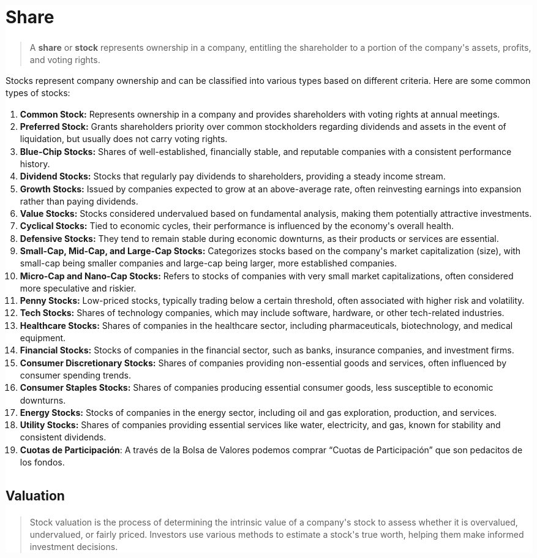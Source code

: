 # Share

> A **share** or **stock** represents ownership in a company, entitling the shareholder to a portion of the company's assets, profits, and voting rights.

Stocks represent company ownership and can be classified into various types based on different criteria. Here are some common types of stocks:

1. **Common Stock:** Represents ownership in a company and provides shareholders with voting rights at annual meetings.
2. **Preferred Stock:** Grants shareholders priority over common stockholders regarding dividends and assets in the event of liquidation, but usually does not carry voting rights.
3. **Blue-Chip Stocks:** Shares of well-established, financially stable, and reputable companies with a consistent performance history.
4. **Dividend Stocks:** Stocks that regularly pay dividends to shareholders, providing a steady income stream.
5. **Growth Stocks:** Issued by companies expected to grow at an above-average rate, often reinvesting earnings into expansion rather than paying dividends.
6. **Value Stocks:** Stocks considered undervalued based on fundamental analysis, making them potentially attractive investments.
7. **Cyclical Stocks:** Tied to economic cycles, their performance is influenced by the economy's overall health.
8. **Defensive Stocks:** They tend to remain stable during economic downturns, as their products or services are essential.
9. **Small-Cap, Mid-Cap, and Large-Cap Stocks:** Categorizes stocks based on the company's market capitalization (size), with small-cap being smaller companies and large-cap being larger, more established companies.
10. **Micro-Cap and Nano-Cap Stocks:** Refers to stocks of companies with very small market capitalizations, often considered more speculative and riskier.
11. **Penny Stocks:** Low-priced stocks, typically trading below a certain threshold, often associated with higher risk and volatility.
12. **Tech Stocks:** Shares of technology companies, which may include software, hardware, or other tech-related industries.
13. **Healthcare Stocks:** Shares of companies in the healthcare sector, including pharmaceuticals, biotechnology, and medical equipment.
14. **Financial Stocks:** Stocks of companies in the financial sector, such as banks, insurance companies, and investment firms.
15. **Consumer Discretionary Stocks:** Shares of companies providing non-essential goods and services, often influenced by consumer spending trends.
16. **Consumer Staples Stocks:** Shares of companies producing essential consumer goods, less susceptible to economic downturns.
17. **Energy Stocks:** Stocks of companies in the energy sector, including oil and gas exploration, production, and services.
18. **Utility Stocks:** Shares of companies providing essential services like water, electricity, and gas, known for stability and consistent dividends.
19. **Cuotas de Participación**: A través de la Bolsa de Valores podemos comprar “Cuotas de Participación” que son pedacitos de los fondos.

## Valuation

> Stock valuation is the process of determining the intrinsic value of a company's stock to assess whether it is overvalued, undervalued, or fairly priced. Investors use various methods to estimate a stock's true worth, helping them make informed investment decisions.
